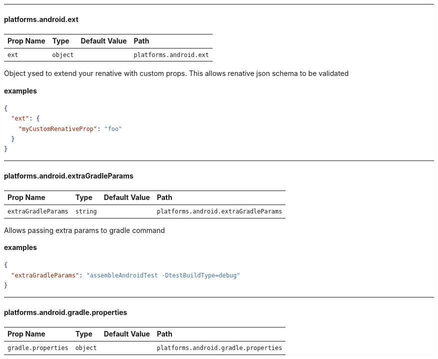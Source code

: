 


---




#### platforms.android.ext

| Prop Name | Type | Default Value | Path |
| :----- | :----- | :---- | :---- |
| `ext` | `object` |  | `platforms.android.ext` |

Object ysed to extend your renative with custom props. This allows renative json schema to be validated

**examples**


```json
{
  "ext": {
    "myCustomRenativeProp": "foo"
  }
}
```




---




#### platforms.android.extraGradleParams

| Prop Name | Type | Default Value | Path |
| :----- | :----- | :---- | :---- |
| `extraGradleParams` | `string` |  | `platforms.android.extraGradleParams` |

Allows passing extra params to gradle command

**examples**


```json
{
  "extraGradleParams": "assembleAndroidTest -DtestBuildType=debug"
}
```




---




#### platforms.android.gradle.properties

| Prop Name | Type | Default Value | Path |
| :----- | :----- | :---- | :---- |
| `gradle.properties` | `object` |  | `platforms.android.gradle.properties` |
